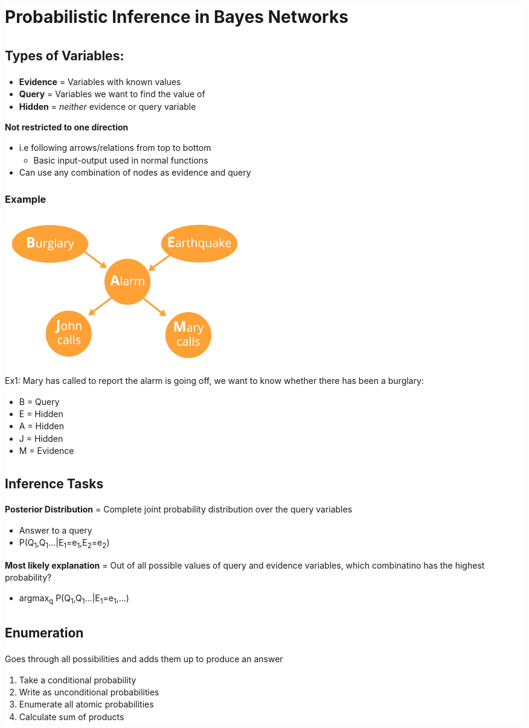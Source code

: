 # Probabilistic Inference in Bayes Networks
## Types of Variables:
* **Evidence** = Variables with known values
* **Query** = Variables we want to find the value of
* **Hidden** = *neither* evidence or query variable

**Not restricted to one direction**
* i.e following arrows/relations from top to bottom
    * Basic input-output used in normal functions
* Can use any combination of nodes as evidence and query

### Example
![](../images/2017-11-28-08-02-17.png)

Ex1: Mary has called to report the alarm is going off, we want to know whether there has been a burglary:
* B = Query
* E = Hidden
* A = Hidden
* J = Hidden
* M = Evidence

## Inference Tasks
**Posterior Distribution** = Complete joint probability distribution over the query 
variables
* Answer to a query
* P(Q<sub>1</sub>,Q<sub>1</sub>...|E<sub>1</sub>=e<sub>1</sub>,E<sub>2</sub>=e<sub>2</sub>)

**Most likely explanation** = Out of all possible values of query and evidence variables, which combinatino has the highest probability?
* argmax<sub>q</sub> P(Q<sub>1</sub>,Q<sub>1</sub>...|E<sub>1</sub>=e<sub>1</sub>,...)

## Enumeration
Goes through all possibilities and adds them up to produce an answer
1. Take a conditional probability
2. Write as unconditional probabilities
3. Enumerate all atomic probabilities
4. Calculate sum of products
